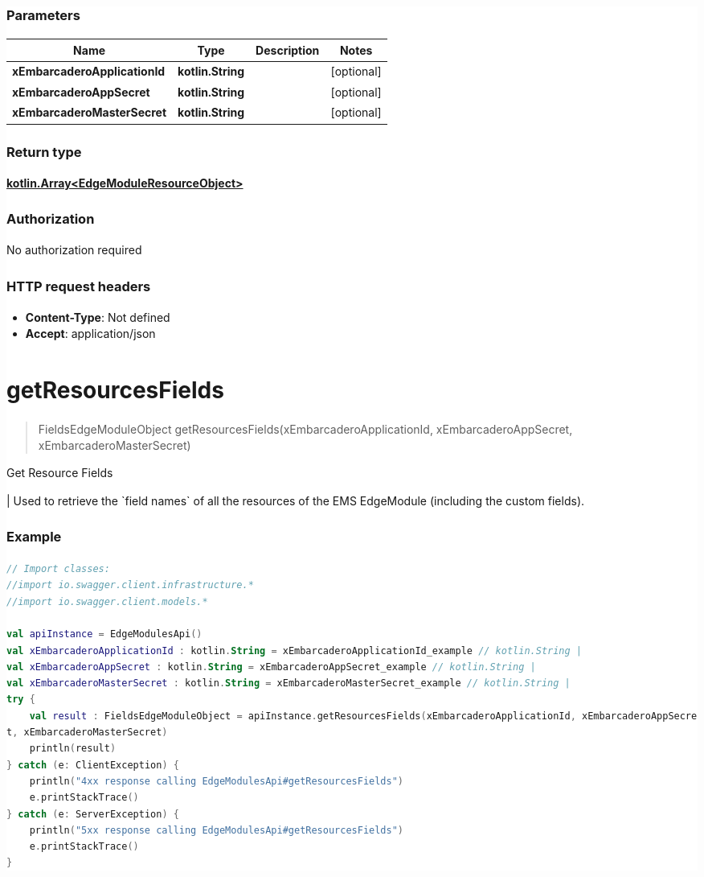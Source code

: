 ### Parameters

Name | Type | Description  | Notes
------------- | ------------- | ------------- | -------------
 **xEmbarcaderoApplicationId** | **kotlin.String**|  | [optional]
 **xEmbarcaderoAppSecret** | **kotlin.String**|  | [optional]
 **xEmbarcaderoMasterSecret** | **kotlin.String**|  | [optional]

### Return type

[**kotlin.Array&lt;EdgeModuleResourceObject&gt;**](EdgeModuleResourceObject.md)

### Authorization

No authorization required

### HTTP request headers

 - **Content-Type**: Not defined
 - **Accept**: application/json

<a name="getResourcesFields"></a>
# **getResourcesFields**
> FieldsEdgeModuleObject getResourcesFields(xEmbarcaderoApplicationId, xEmbarcaderoAppSecret, xEmbarcaderoMasterSecret)

Get Resource Fields

 |      Used to retrieve the &#x60;field names&#x60; of all the resources of the EMS EdgeModule (including the custom fields).

### Example
```kotlin
// Import classes:
//import io.swagger.client.infrastructure.*
//import io.swagger.client.models.*

val apiInstance = EdgeModulesApi()
val xEmbarcaderoApplicationId : kotlin.String = xEmbarcaderoApplicationId_example // kotlin.String | 
val xEmbarcaderoAppSecret : kotlin.String = xEmbarcaderoAppSecret_example // kotlin.String | 
val xEmbarcaderoMasterSecret : kotlin.String = xEmbarcaderoMasterSecret_example // kotlin.String | 
try {
    val result : FieldsEdgeModuleObject = apiInstance.getResourcesFields(xEmbarcaderoApplicationId, xEmbarcaderoAppSecret, xEmbarcaderoMasterSecret)
    println(result)
} catch (e: ClientException) {
    println("4xx response calling EdgeModulesApi#getResourcesFields")
    e.printStackTrace()
} catch (e: ServerException) {
    println("5xx response calling EdgeModulesApi#getResourcesFields")
    e.printStackTrace()
}
```
